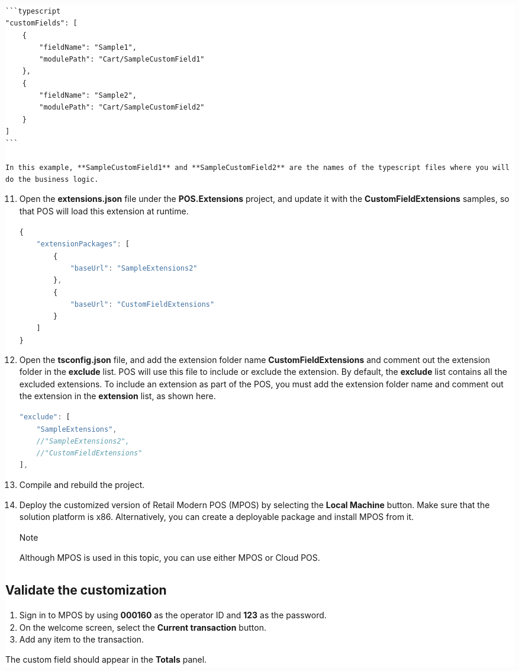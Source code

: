     ```typescript
    "customFields": [
        {
            "fieldName": "Sample1",
            "modulePath": "Cart/SampleCustomField1"
        },
        {
            "fieldName": "Sample2",
            "modulePath": "Cart/SampleCustomField2"
        }
    ]
    ```
    
    In this example, **SampleCustomField1** and **SampleCustomField2** are the names of the typescript files where you will do the business logic.

11. Open the **extensions.json** file under the **POS.Extensions** project, and update it with the **CustomFieldExtensions** samples, so that POS will load this extension at runtime.

    ```typescript
    {
        "extensionPackages": [
            { 
                "baseUrl": "SampleExtensions2" 
            }, 
            {
                "baseUrl": "CustomFieldExtensions"
            }
        ]
    }
    ```

12. Open the **tsconfig.json** file, and add the extension folder name **CustomFieldExtensions** and comment out the extension folder in the **exclude** list. POS will use this file to include or exclude the extension. By default, the **exclude** list contains all the excluded extensions. To include an extension as part of the POS, you must add the extension folder name and comment out the extension in the **extension** list, as shown here.

    ```typescript
    "exclude": [
        "SampleExtensions",
        //"SampleExtensions2",
        //"CustomFieldExtensions"
    ],
    ```

13. Compile and rebuild the project.
14. Deploy the customized version of Retail Modern POS (MPOS) by selecting the **Local Machine** button. Make sure that the solution platform is x86. Alternatively, you can create a deployable package and install MPOS from it.

    > [!NOTE]
    > Although MPOS is used in this topic, you can use either MPOS or Cloud POS.

## Validate the customization

1. Sign in to MPOS by using **000160** as the operator ID and **123** as the password.
2. On the welcome screen, select the **Current transaction** button.
3. Add any item to the transaction.

The custom field should appear in the **Totals** panel.
